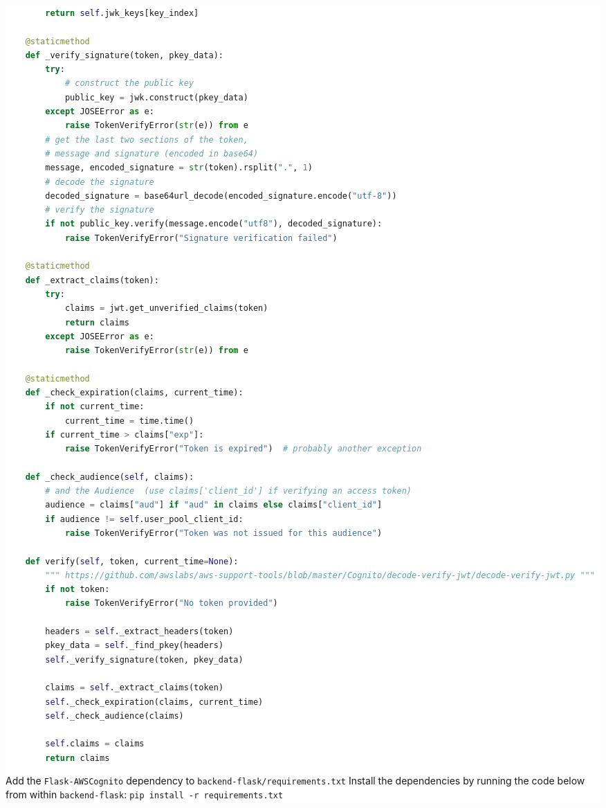 ```py
        return self.jwk_keys[key_index]

    @staticmethod
    def _verify_signature(token, pkey_data):
        try:
            # construct the public key
            public_key = jwk.construct(pkey_data)
        except JOSEError as e:
            raise TokenVerifyError(str(e)) from e
        # get the last two sections of the token,
        # message and signature (encoded in base64)
        message, encoded_signature = str(token).rsplit(".", 1)
        # decode the signature
        decoded_signature = base64url_decode(encoded_signature.encode("utf-8"))
        # verify the signature
        if not public_key.verify(message.encode("utf8"), decoded_signature):
            raise TokenVerifyError("Signature verification failed")

    @staticmethod
    def _extract_claims(token):
        try:
            claims = jwt.get_unverified_claims(token)
            return claims
        except JOSEError as e:
            raise TokenVerifyError(str(e)) from e

    @staticmethod
    def _check_expiration(claims, current_time):
        if not current_time:
            current_time = time.time()
        if current_time > claims["exp"]:
            raise TokenVerifyError("Token is expired")  # probably another exception

    def _check_audience(self, claims):
        # and the Audience  (use claims['client_id'] if verifying an access token)
        audience = claims["aud"] if "aud" in claims else claims["client_id"]
        if audience != self.user_pool_client_id:
            raise TokenVerifyError("Token was not issued for this audience")

    def verify(self, token, current_time=None):
        """ https://github.com/awslabs/aws-support-tools/blob/master/Cognito/decode-verify-jwt/decode-verify-jwt.py """
        if not token:
            raise TokenVerifyError("No token provided")

        headers = self._extract_headers(token)
        pkey_data = self._find_pkey(headers)
        self._verify_signature(token, pkey_data)

        claims = self._extract_claims(token)
        self._check_expiration(claims, current_time)
        self._check_audience(claims)

        self.claims = claims 
        return claims
```
Add the `Flask-AWSCognito` dependency to `backend-flask/requirements.txt`
Install the dependencies by running the code below from within `backend-flask`:
`pip install -r requirements.txt` <br />
